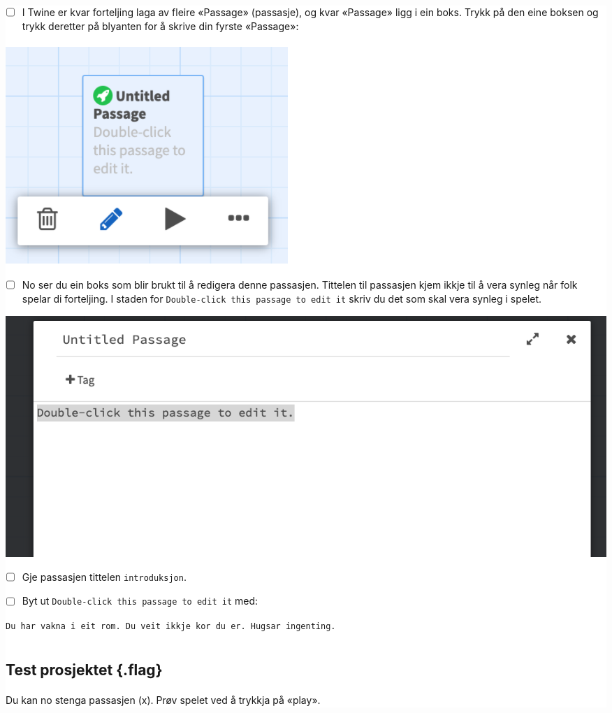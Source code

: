 - [ ] I Twine er kvar forteljing laga av fleire «Passage» (passasje), og kvar «Passage» ligg i ein boks. Trykk på den eine boksen og trykk deretter på blyanten for å skrive din fyrste «Passage»:

![passasje](passasje.png)

- [ ] No ser du ein boks som blir brukt til å redigera denne passasjen. Tittelen til passasjen kjem ikkje til å vera synleg når folk spelar di forteljing. I staden for `Double-click this passage to edit it` skriv du det som skal vera synleg i spelet. 

![endra passasje](passcont.png)

- [ ] Gje passasjen tittelen `introduksjon`.

- [ ] Byt ut `Double-click this passage to edit it`  med: 
```diverse
Du har vakna i eit rom. Du veit ikkje kor du er. Hugsar ingenting.
```
#

## Test prosjektet {.flag}
Du kan no stenga passasjen (x). Prøv spelet ved å trykkja på «play».